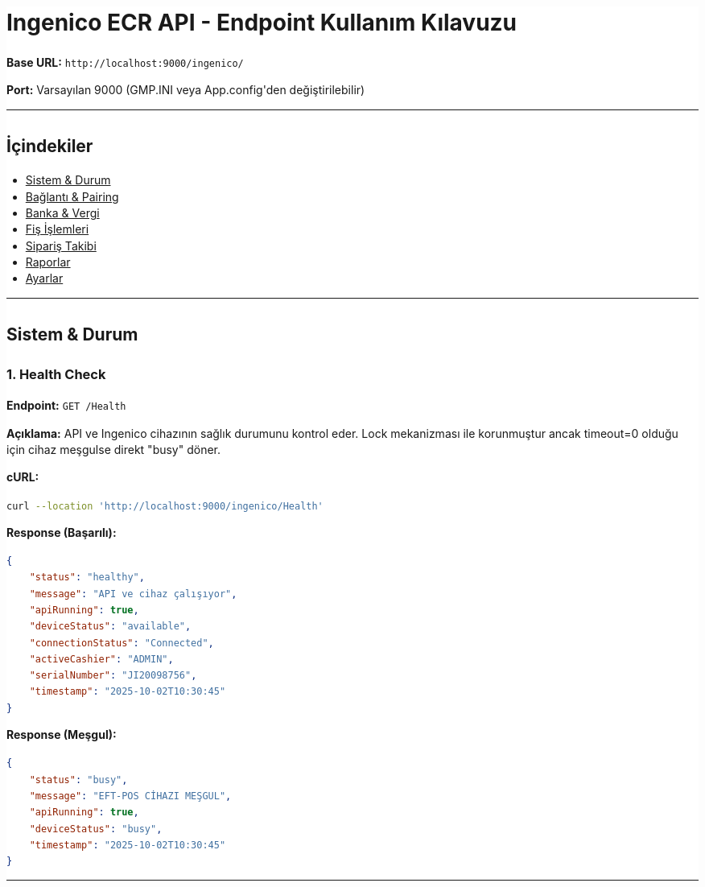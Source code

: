 # Ingenico ECR API - Endpoint Kullanım Kılavuzu

**Base URL:** `http://localhost:9000/ingenico/`

**Port:** Varsayılan 9000 (GMP.INI veya App.config'den değiştirilebilir)

---

## İçindekiler
- [Sistem & Durum](#sistem--durum)
- [Bağlantı & Pairing](#bağlantı--pairing)
- [Banka & Vergi](#banka--vergi)
- [Fiş İşlemleri](#fiş-işlemleri)
- [Sipariş Takibi](#sipariş-takibi)
- [Raporlar](#raporlar)
- [Ayarlar](#ayarlar)

---

## Sistem & Durum

### 1. Health Check
**Endpoint:** `GET /Health`

**Açıklama:** API ve Ingenico cihazının sağlık durumunu kontrol eder. Lock mekanizması ile korunmuştur ancak timeout=0 olduğu için cihaz meşgulse direkt "busy" döner.

**cURL:**
```bash
curl --location 'http://localhost:9000/ingenico/Health'
```

**Response (Başarılı):**
```json
{
    "status": "healthy",
    "message": "API ve cihaz çalışıyor",
    "apiRunning": true,
    "deviceStatus": "available",
    "connectionStatus": "Connected",
    "activeCashier": "ADMIN",
    "serialNumber": "JI20098756",
    "timestamp": "2025-10-02T10:30:45"
}
```

**Response (Meşgul):**
```json
{
    "status": "busy",
    "message": "EFT-POS CİHAZI MEŞGUL",
    "apiRunning": true,
    "deviceStatus": "busy",
    "timestamp": "2025-10-02T10:30:45"
}
```

---